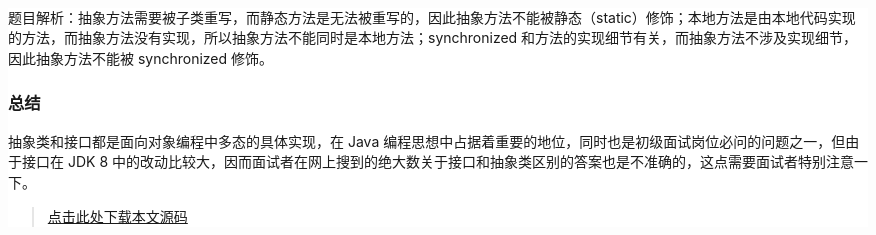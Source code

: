 题目解析：抽象方法需要被子类重写，而静态方法是无法被重写的，因此抽象方法不能被静态（static）修饰；本地方法是由本地代码实现的方法，而抽象方法没有实现，所以抽象方法不能同时是本地方法；synchronized 和方法的实现细节有关，而抽象方法不涉及实现细节，因此抽象方法不能被 synchronized 修饰。

### 总结

抽象类和接口都是面向对象编程中多态的具体实现，在 Java 编程思想中占据着重要的地位，同时也是初级面试岗位必问的问题之一，但由于接口在 JDK 8 中的改动比较大，因而面试者在网上搜到的绝大数关于接口和抽象类区别的答案也是不准确的，这点需要面试者特别注意一下。

> [点击此处下载本文源码](https://github.com/vipstone/java-interview/tree/master/interview-code/src/main/java/com/interview)

